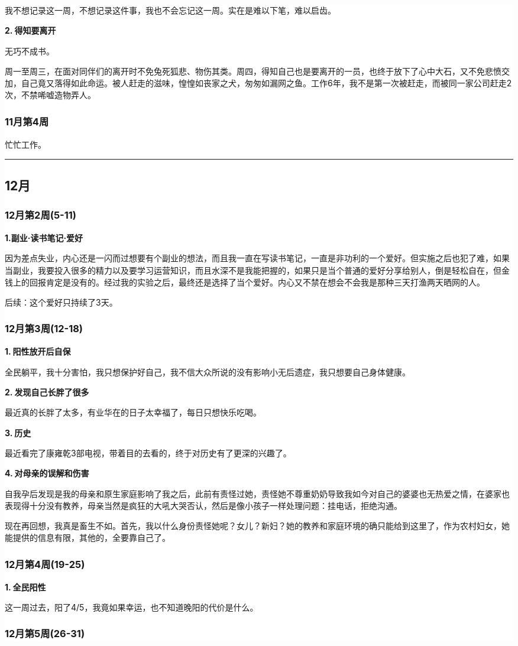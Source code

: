 我不想记录这一周，不想记录这件事，我也不会忘记这一周。实在是难以下笔，难以启齿。


**2. 得知要离开**

无巧不成书。

周一至周三，在面对同伴们的离开时不免兔死狐悲、物伤其类。周四，得知自己也是要离开的一员，也终于放下了心中大石，又不免悲愤交加，自己竟又落得如此命运。被人赶走的滋味，惶惶如丧家之犬，匆匆如漏网之鱼。工作6年，我不是第一次被赶走，而被同一家公司赶走2次，不禁唏嘘造物弄人。


### 11月第4周

忙忙工作。

---

## 12月

### 12月第2周(5-11)

**1.副业·读书笔记·爱好**

因为差点失业，内心还是一闪而过想要有个副业的想法，而且我一直在写读书笔记，一直是非功利的一个爱好。但实施之后也犯了难，如果当副业，我要投入很多的精力以及要学习运营知识，而且水深不是我能把握的，如果只是当个普通的爱好分享给别人，倒是轻松自在，但金钱上的回报肯定是没有的。经过我的实验之后，最终还是选择了当个爱好。内心又不禁在想会不会我是那种三天打渔两天晒网的人。
<div class="comments-box">
  <p data-time="2022-12-26">后续：这个爱好只持续了3天。</p>
</div>

### 12月第3周(12-18)

**1. 阳性放开后自保**

全民躺平，我十分害怕，我只想保护好自己，我不信大众所说的没有影响小无后遗症，我只想要自己身体健康。

**2. 发现自己长胖了很多**

最近真的长胖了太多，有业华在的日子太幸福了，每日只想快乐吃喝。

**3. 历史**

最近看完了康雍乾3部电视，带着目的去看的，终于对历史有了更深的兴趣了。

**4. 对母亲的误解和伤害**

自我孕后发现是我的母亲和原生家庭影响了我之后，此前有责怪过她，责怪她不尊重奶奶导致我如今对自己的婆婆也无热爱之情，在婆家也表现得十分没有教养，母亲当然是疯狂的大吼大哭否认，然后是像小孩子一样处理问题：挂电话，拒绝沟通。

现在再回想，我真是畜生不如。首先，我以什么身份责怪她呢？女儿？新妇？她的教养和家庭环境的确只能给到这里了，作为农村妇女，她能提供的信息有限，其他的，全要靠自己了。

### 12月第4周(19-25)

**1. 全民阳性**

这一周过去，阳了4/5，我竟如果幸运，也不知道晚阳的代价是什么。

### 12月第5周(26-31)
